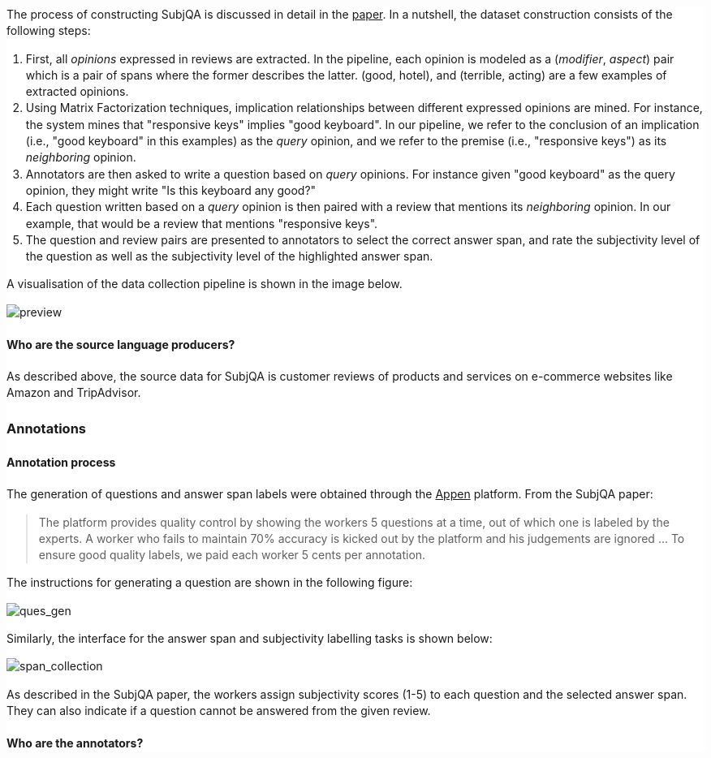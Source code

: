 The process of constructing SubjQA is discussed in detail in the [paper](https://arxiv.org/abs/2004.14283). In a nutshell, the dataset construction consists of the following steps:

1. First, all _opinions_ expressed in reviews are extracted. In the pipeline, each opinion is modeled as a (_modifier_, _aspect_) pair which is a pair of spans where the former describes the latter. (good, hotel), and (terrible, acting) are a few examples of extracted opinions.
2. Using Matrix Factorization techniques, implication relationships between different expressed opinions are mined. For instance, the system mines that "responsive keys" implies "good keyboard". In our pipeline, we refer to the conclusion of an implication (i.e., "good keyboard" in this examples) as the _query_ opinion, and we refer to the premise (i.e., "responsive keys") as its _neighboring_ opinion.
3. Annotators are then asked to write a question based on _query_ opinions. For instance given "good keyboard" as the query opinion, they might write "Is this keyboard any good?"
4. Each question written based on a _query_ opinion is then paired with a review that mentions its _neighboring_ opinion. In our example, that would be a review that mentions "responsive keys".
5. The question and review pairs are presented to annotators to select the correct answer span, and rate the subjectivity level of the question as well as the subjectivity level of the highlighted answer span.

A visualisation of the data collection pipeline is shown in the image below.

![preview](https://user-images.githubusercontent.com/26859204/117258393-3764cd80-ae4d-11eb-955d-aa971dbb282e.jpg)

#### Who are the source language producers?

As described above, the source data for SubjQA is customer reviews of products and services on e-commerce websites like Amazon and TripAdvisor.

### Annotations

#### Annotation process

The generation of questions and answer span labels were obtained through the [Appen](https://appen.com/) platform. From the SubjQA paper:

> The platform provides quality control by showing the workers 5 questions at a time, out of which one is labeled by the experts. A worker who fails to maintain 70% accuracy is kicked out by the platform and his judgements are ignored ... To ensure good quality labels, we paid each worker 5 cents per annotation.

The instructions for generating a question are shown in the following figure:

<img width="874" alt="ques_gen" src="https://user-images.githubusercontent.com/26859204/117259092-03d67300-ae4e-11eb-81f2-9077fee1085f.png">

Similarly, the interface for the answer span and subjectivity labelling tasks is shown below:

![span_collection](https://user-images.githubusercontent.com/26859204/117259223-1fda1480-ae4e-11eb-9305-658ee6e3971d.png)

As described in the SubjQA paper, the workers assign subjectivity scores (1-5) to each question and the selected answer span. They can also indicate if a question cannot be answered from the given review. 


#### Who are the annotators?
